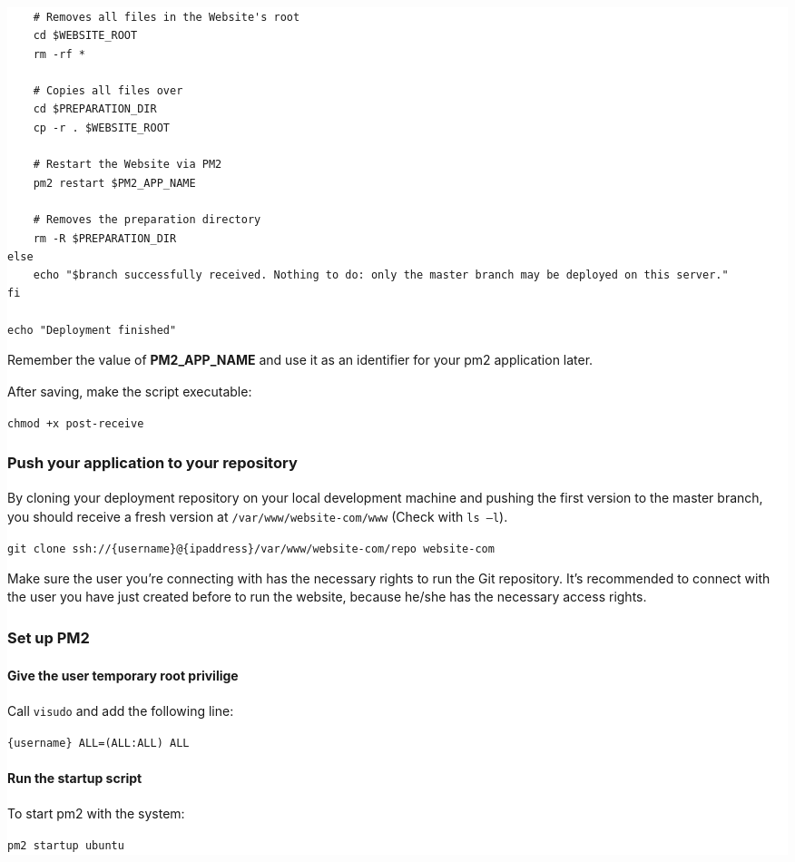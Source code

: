 	    # Removes all files in the Website's root
    	cd $WEBSITE_ROOT
		rm -rf *

		# Copies all files over
		cd $PREPARATION_DIR
		cp -r . $WEBSITE_ROOT

		# Restart the Website via PM2
		pm2 restart $PM2_APP_NAME

		# Removes the preparation directory
		rm -R $PREPARATION_DIR
	else
    	echo "$branch successfully received. Nothing to do: only the master branch may be deployed on this server."
	fi

	echo "Deployment finished"

Remember the value of **PM2_APP_NAME** and use it as an identifier for your pm2 application later.

After saving, make the script executable:

	chmod +x post-receive

### Push your application to your repository

By cloning your deployment repository on your local development machine and pushing the first version to the master branch, you should receive a fresh version at `/var/www/website-com/www` (Check with `ls –l`).

	git clone ssh://{username}@{ipaddress}/var/www/website-com/repo website-com

Make sure the user you’re connecting with has the necessary rights to run the Git repository. It’s recommended to connect with the user you have just created before to run the website, because he/she has the necessary access rights.

### Set up PM2

#### Give the user temporary root privilige

Call `visudo` and add the following line:

	{username} ALL=(ALL:ALL) ALL

#### Run the startup script

To start pm2 with the system:

	pm2 startup ubuntu
	